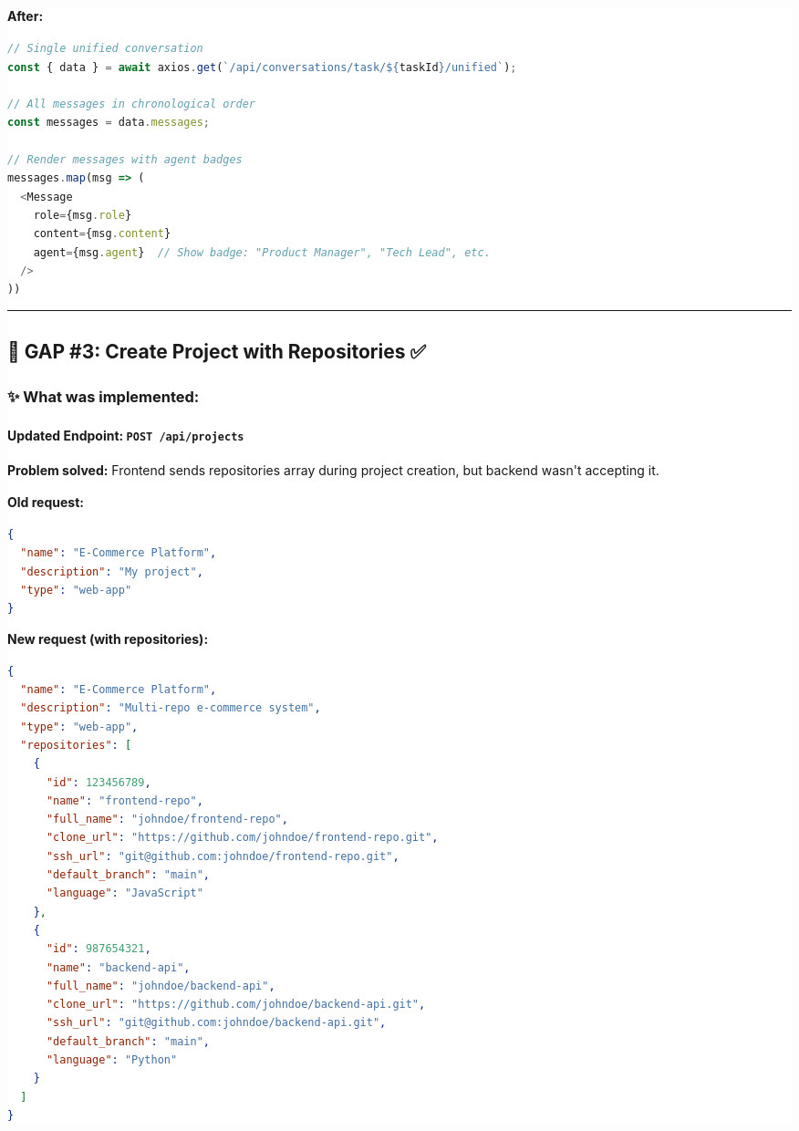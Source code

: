 **After:**
```javascript
// Single unified conversation
const { data } = await axios.get(`/api/conversations/task/${taskId}/unified`);

// All messages in chronological order
const messages = data.messages;

// Render messages with agent badges
messages.map(msg => (
  <Message
    role={msg.role}
    content={msg.content}
    agent={msg.agent}  // Show badge: "Product Manager", "Tech Lead", etc.
  />
))
```

---

## 🔴 GAP #3: Create Project with Repositories ✅

### ✨ What was implemented:

#### **Updated Endpoint:** `POST /api/projects`

**Problem solved:** Frontend sends repositories array during project creation, but backend wasn't accepting it.

**Old request:**
```json
{
  "name": "E-Commerce Platform",
  "description": "My project",
  "type": "web-app"
}
```

**New request (with repositories):**
```json
{
  "name": "E-Commerce Platform",
  "description": "Multi-repo e-commerce system",
  "type": "web-app",
  "repositories": [
    {
      "id": 123456789,
      "name": "frontend-repo",
      "full_name": "johndoe/frontend-repo",
      "clone_url": "https://github.com/johndoe/frontend-repo.git",
      "ssh_url": "git@github.com:johndoe/frontend-repo.git",
      "default_branch": "main",
      "language": "JavaScript"
    },
    {
      "id": 987654321,
      "name": "backend-api",
      "full_name": "johndoe/backend-api",
      "clone_url": "https://github.com/johndoe/backend-api.git",
      "ssh_url": "git@github.com:johndoe/backend-api.git",
      "default_branch": "main",
      "language": "Python"
    }
  ]
}
```
